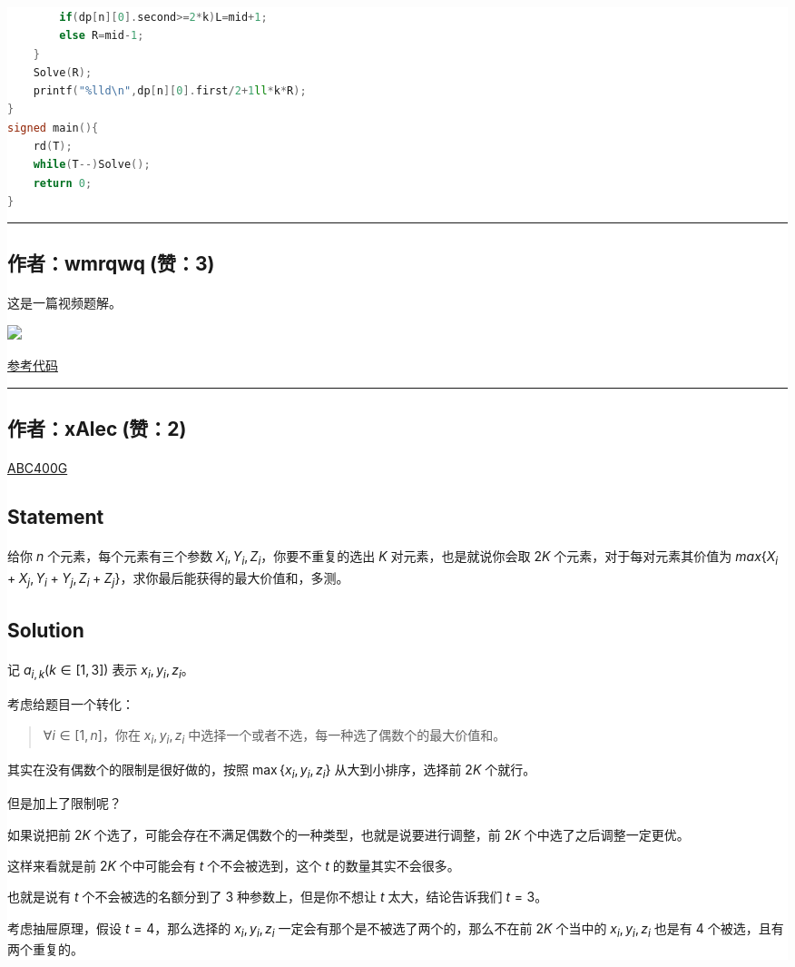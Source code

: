 ```cpp
		if(dp[n][0].second>=2*k)L=mid+1;
		else R=mid-1;
	}
	Solve(R);
	printf("%lld\n",dp[n][0].first/2+1ll*k*R);
}
signed main(){
	rd(T);
	while(T--)Solve();
    return 0;
}
```

---

## 作者：wmrqwq (赞：3)

这是一篇视频题解。

![](bilibili:BV1pydkYuEoc?t=20)

[参考代码](https://atcoder.jp/contests/abc400/submissions/64829121)

---

## 作者：xAlec (赞：2)

[ABC400G](https://www.luogu.com.cn/problem/AT_abc400_g)

## Statement

给你 $n$ 个元素，每个元素有三个参数 $X_i,Y_i,Z_i$，你要不重复的选出 $K$ 对元素，也是就说你会取 $2K$ 个元素，对于每对元素其价值为 $max\{X_i + X_j, Y_i + Y_j, Z_i + Z_j\}$，求你最后能获得的最大价值和，多测。

## Solution

记 $a_{i,k}(k\in [1,3])$ 表示 $x_i,y_i,z_i$。

考虑给题目一个转化：
> $\forall i \in [1,n]$，你在 $x_i,y_i,z_i$ 中选择一个或者不选，每一种选了偶数个的最大价值和。

其实在没有偶数个的限制是很好做的，按照 $\max\{x_i,y_i,z_i\}$ 从大到小排序，选择前 $2K$ 个就行。

但是加上了限制呢？

如果说把前 $2K$ 个选了，可能会存在不满足偶数个的一种类型，也就是说要进行调整，前 $2K$ 个中选了之后调整一定更优。

这样来看就是前 $2K$  个中可能会有 $t$ 个不会被选到，这个 $t$ 的数量其实不会很多。

也就是说有 $t$ 个不会被选的名额分到了 $3$ 种参数上，但是你不想让 $t$ 太大，结论告诉我们 $t = 3$。

考虑抽屉原理，假设 $t = 4$，那么选择的 $x_i,y_i,z_i$ 一定会有那个是不被选了两个的，那么不在前 $2K$ 个当中的 $x_i,y_i,z_i$ 也是有 $4$ 个被选，且有两个重复的。


[problemUrl]: https://atcoder.jp/contests/abc400/tasks/abc400_g